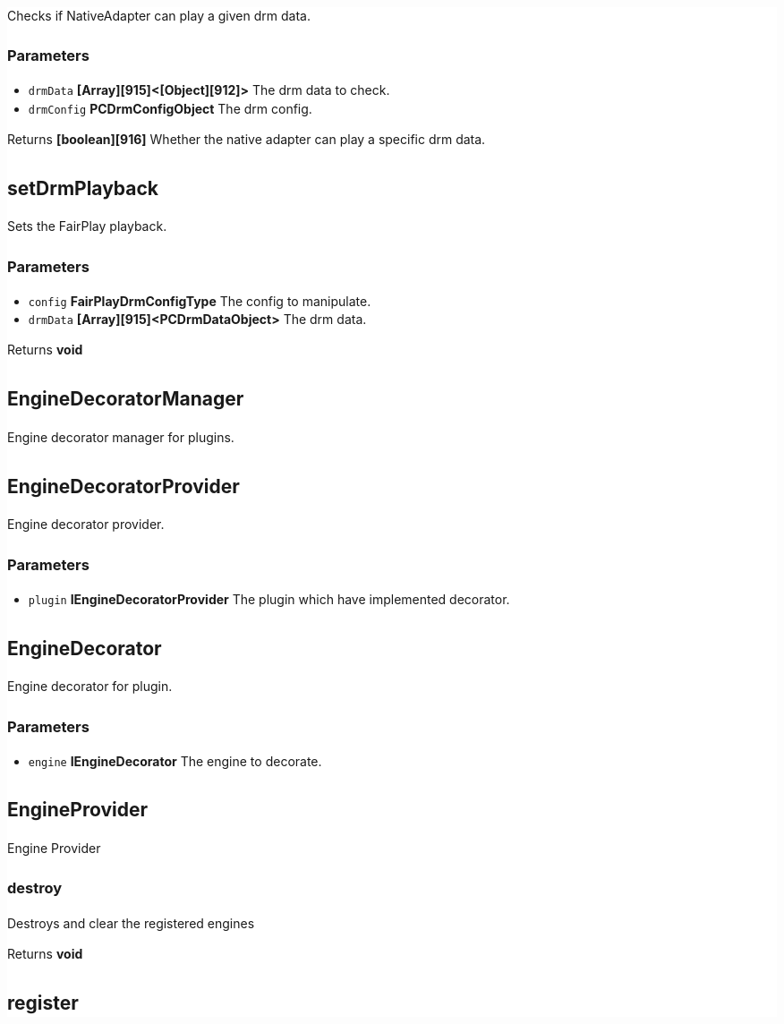 Checks if NativeAdapter can play a given drm data.

### Parameters

- `drmData` **[Array][915]&lt;[Object][912]>** The drm data to check.
- `drmConfig` **PCDrmConfigObject** The drm config.

Returns **[boolean][916]** Whether the native adapter can play a specific drm data.

## setDrmPlayback

Sets the FairPlay playback.

### Parameters

- `config` **FairPlayDrmConfigType** The config to manipulate.
- `drmData` **[Array][915]&lt;PCDrmDataObject>** The drm data.

Returns **void**

## EngineDecoratorManager

Engine decorator manager for plugins.

## EngineDecoratorProvider

Engine decorator provider.

### Parameters

- `plugin` **IEngineDecoratorProvider** The plugin which have implemented decorator.

## EngineDecorator

Engine decorator for plugin.

### Parameters

- `engine` **IEngineDecorator** The engine to decorate.

## EngineProvider

Engine Provider

### destroy

Destroys and clear the registered engines

Returns **void**

## register

